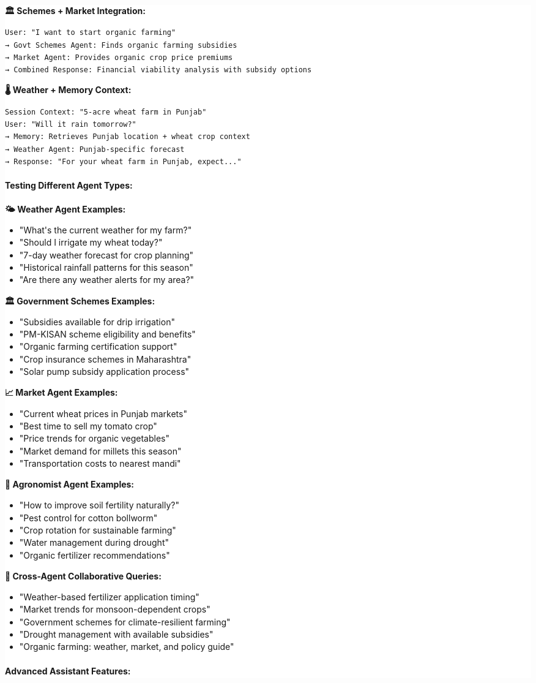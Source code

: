 **🏛️ Schemes + Market Integration:**
```
User: "I want to start organic farming"
→ Govt Schemes Agent: Finds organic farming subsidies
→ Market Agent: Provides organic crop price premiums
→ Combined Response: Financial viability analysis with subsidy options
```

**🌡️ Weather + Memory Context:**
```
Session Context: "5-acre wheat farm in Punjab"
User: "Will it rain tomorrow?"
→ Memory: Retrieves Punjab location + wheat crop context
→ Weather Agent: Punjab-specific forecast
→ Response: "For your wheat farm in Punjab, expect..."
```

#### **Testing Different Agent Types:**

**🌤️ Weather Agent Examples:**
- "What's the current weather for my farm?"
- "Should I irrigate my wheat today?"
- "7-day weather forecast for crop planning"
- "Historical rainfall patterns for this season"
- "Are there any weather alerts for my area?"

**🏛️ Government Schemes Examples:**
- "Subsidies available for drip irrigation"
- "PM-KISAN scheme eligibility and benefits"
- "Organic farming certification support"
- "Crop insurance schemes in Maharashtra"
- "Solar pump subsidy application process"

**📈 Market Agent Examples:**
- "Current wheat prices in Punjab markets"
- "Best time to sell my tomato crop"
- "Price trends for organic vegetables"
- "Market demand for millets this season"
- "Transportation costs to nearest mandi"

**🌾 Agronomist Agent Examples:**
- "How to improve soil fertility naturally?"
- "Pest control for cotton bollworm"
- "Crop rotation for sustainable farming"
- "Water management during drought"
- "Organic fertilizer recommendations"

**🔄 Cross-Agent Collaborative Queries:**
- "Weather-based fertilizer application timing"
- "Market trends for monsoon-dependent crops"
- "Government schemes for climate-resilient farming"
- "Drought management with available subsidies"
- "Organic farming: weather, market, and policy guide"

#### **Advanced Assistant Features:**
